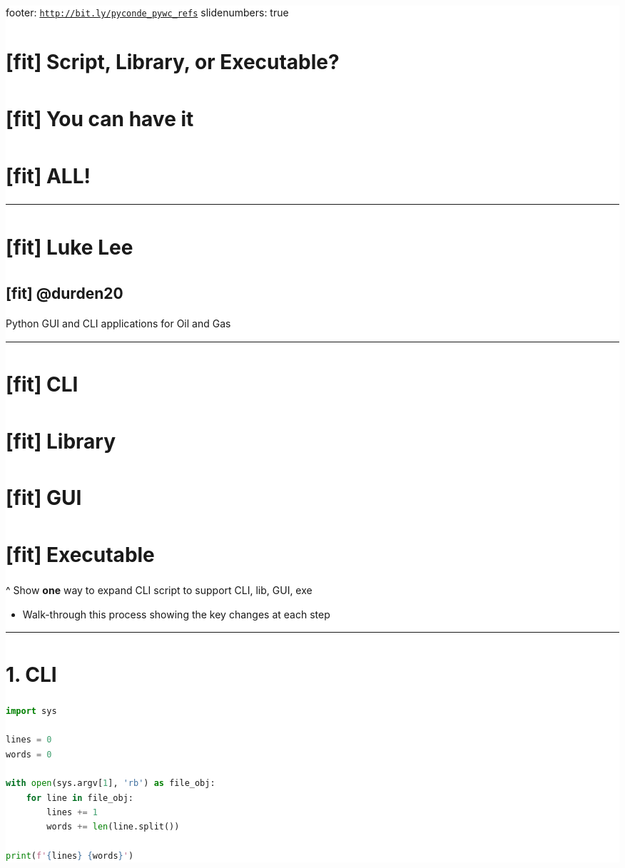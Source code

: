 footer: [`http://bit.ly/pyconde_pywc_refs`](http://bit.ly/pyconde_pywc_refs)
slidenumbers: true

# [fit] Script, Library, or Executable?
# [fit] You can have it
# [fit] ALL!

---

# [fit] Luke Lee
## [fit] @durden20
Python GUI and CLI applications for Oil and Gas

---

# [fit] CLI
# [fit] Library
# [fit] GUI
# [fit] Executable

^ Show **one** way to expand CLI script to support CLI, lib, GUI, exe
- Walk-through this process showing the key changes at each step

---

# 1. CLI

```python
import sys

lines = 0
words = 0

with open(sys.argv[1], 'rb') as file_obj:
    for line in file_obj:
        lines += 1
        words += len(line.split())

print(f'{lines} {words}')
```
